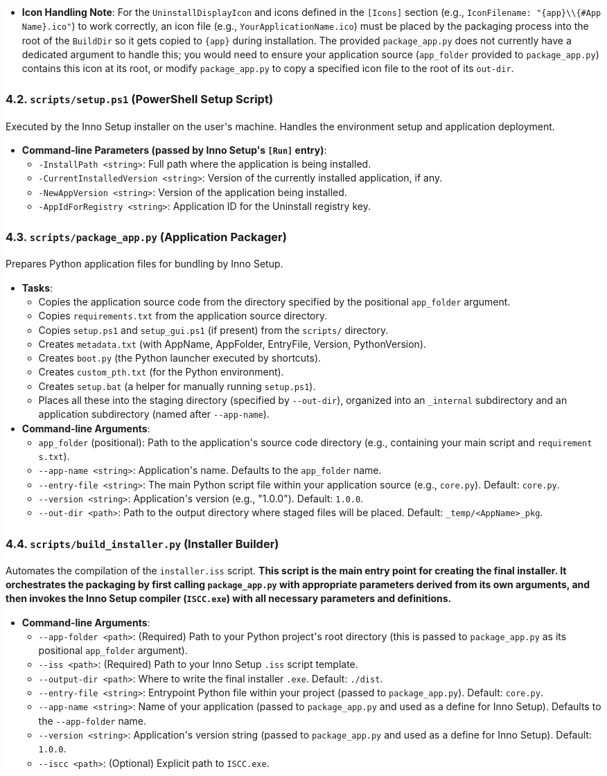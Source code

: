 *   **Icon Handling Note**: For the `UninstallDisplayIcon` and icons defined in the `[Icons]` section (e.g., `IconFilename: "{app}\\{#AppName}.ico"`) to work correctly, an icon file (e.g., `YourApplicationName.ico`) must be placed by the packaging process into the root of the `BuildDir` so it gets copied to `{app}` during installation. The provided `package_app.py` does not currently have a dedicated argument to handle this; you would need to ensure your application source (`app_folder` provided to `package_app.py`) contains this icon at its root, or modify `package_app.py` to copy a specified icon file to the root of its `out-dir`.

### 4.2. `scripts/setup.ps1` (PowerShell Setup Script)
Executed by the Inno Setup installer on the user's machine. Handles the environment setup and application deployment.
*   **Command-line Parameters (passed by Inno Setup's `[Run]` entry)**:
    *   `-InstallPath <string>`: Full path where the application is being installed.
    *   `-CurrentInstalledVersion <string>`: Version of the currently installed application, if any.
    *   `-NewAppVersion <string>`: Version of the application being installed.
    *   `-AppIdForRegistry <string>`: Application ID for the Uninstall registry key.

### 4.3. `scripts/package_app.py` (Application Packager)
Prepares Python application files for bundling by Inno Setup.
*   **Tasks**:
    *   Copies the application source code from the directory specified by the positional `app_folder` argument.
    *   Copies `requirements.txt` from the application source directory.
    *   Copies `setup.ps1` and `setup_gui.ps1` (if present) from the `scripts/` directory.
    *   Creates `metadata.txt` (with AppName, AppFolder, EntryFile, Version, PythonVersion).
    *   Creates `boot.py` (the Python launcher executed by shortcuts).
    *   Creates `custom_pth.txt` (for the Python environment).
    *   Creates `setup.bat` (a helper for manually running `setup.ps1`).
    *   Places all these into the staging directory (specified by `--out-dir`), organized into an `_internal` subdirectory and an application subdirectory (named after `--app-name`).
*   **Command-line Arguments**:
    *   `app_folder` (positional): Path to the application's source code directory (e.g., containing your main script and `requirements.txt`).
    *   `--app-name <string>`: Application's name. Defaults to the `app_folder` name.
    *   `--entry-file <string>`: The main Python script file within your application source (e.g., `core.py`). Default: `core.py`.
    *   `--version <string>`: Application's version (e.g., "1.0.0"). Default: `1.0.0`.
    *   `--out-dir <path>`: Path to the output directory where staged files will be placed. Default: `_temp/<AppName>_pkg`.

### 4.4. `scripts/build_installer.py` (Installer Builder)
Automates the compilation of the `installer.iss` script. **This script is the main entry point for creating the final installer. It orchestrates the packaging by first calling `package_app.py` with appropriate parameters derived from its own arguments, and then invokes the Inno Setup compiler (`ISCC.exe`) with all necessary parameters and definitions.**
*   **Command-line Arguments**:
    *   `--app-folder <path>`: (Required) Path to your Python project's root directory (this is passed to `package_app.py` as its positional `app_folder` argument).
    *   `--iss <path>`: (Required) Path to your Inno Setup `.iss` script template.
    *   `--output-dir <path>`: Where to write the final installer `.exe`. Default: `./dist`.
    *   `--entry-file <string>`: Entrypoint Python file within your project (passed to `package_app.py`). Default: `core.py`.
    *   `--app-name <string>`: Name of your application (passed to `package_app.py` and used as a define for Inno Setup). Defaults to the `--app-folder` name.
    *   `--version <string>`: Application's version string (passed to `package_app.py` and used as a define for Inno Setup). Default: `1.0.0`.
    *   `--iscc <path>`: (Optional) Explicit path to `ISCC.exe`.
